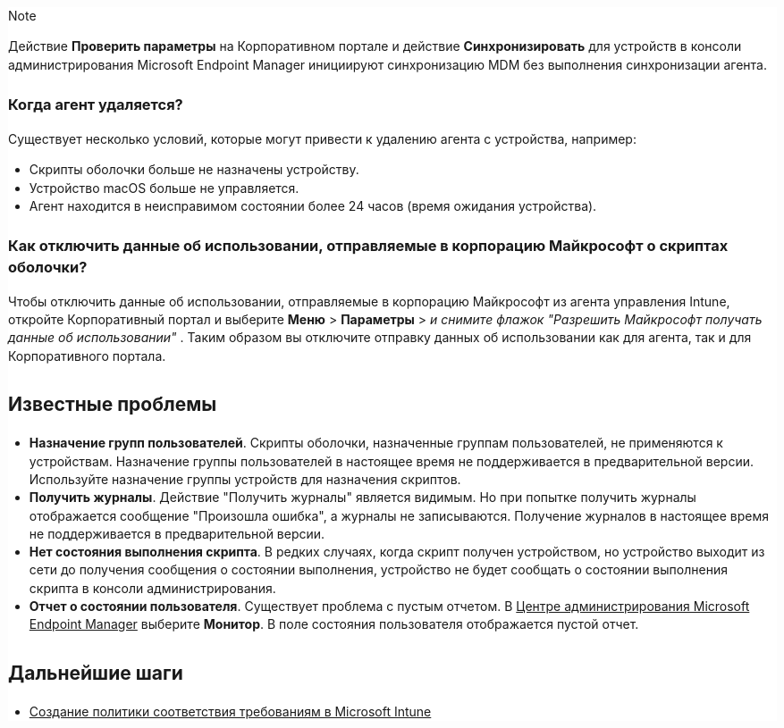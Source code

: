 > [!NOTE]
> Действие **Проверить параметры** на Корпоративном портале и действие **Синхронизировать** для устройств в консоли администрирования Microsoft Endpoint Manager инициируют синхронизацию MDM без выполнения синхронизации агента.

 ### <a name="when-is-the-agent-removed"></a>Когда агент удаляется?
 Существует несколько условий, которые могут привести к удалению агента с устройства, например:
 - Скрипты оболочки больше не назначены устройству. 
 - Устройство macOS больше не управляется.
 - Агент находится в неисправимом состоянии более 24 часов (время ожидания устройства).

 ### <a name="how-to-turn-off-usage-data-sent-to-microsoft-for-shell-scripts"></a>Как отключить данные об использовании, отправляемые в корпорацию Майкрософт о скриптах оболочки?
 Чтобы отключить данные об использовании, отправляемые в корпорацию Майкрософт из агента управления Intune, откройте Корпоративный портал и выберите **Меню** > **Параметры** > *и снимите флажок "Разрешить Майкрософт получать данные об использовании"* . Таким образом вы отключите отправку данных об использовании как для агента, так и для Корпоративного портала.

## <a name="known-issues"></a>Известные проблемы
- **Назначение групп пользователей**. Скрипты оболочки, назначенные группам пользователей, не применяются к устройствам. Назначение группы пользователей в настоящее время не поддерживается в предварительной версии. Используйте назначение группы устройств для назначения скриптов.
- **Получить журналы**. Действие "Получить журналы" является видимым. Но при попытке получить журналы отображается сообщение "Произошла ошибка", а журналы не записываются. Получение журналов в настоящее время не поддерживается в предварительной версии.
- **Нет состояния выполнения скрипта**. В редких случаях, когда скрипт получен устройством, но устройство выходит из сети до получения сообщения о состоянии выполнения, устройство не будет сообщать о состоянии выполнения скрипта в консоли администрирования.
- **Отчет о состоянии пользователя**. Существует проблема с пустым отчетом. В [Центре администрирования Microsoft Endpoint Manager](https://go.microsoft.com/fwlink/?linkid=2109431) выберите **Монитор**. В поле состояния пользователя отображается пустой отчет.

## <a name="next-steps"></a>Дальнейшие шаги

- [Создание политики соответствия требованиям в Microsoft Intune](..\protect\create-compliance-policy.md)
